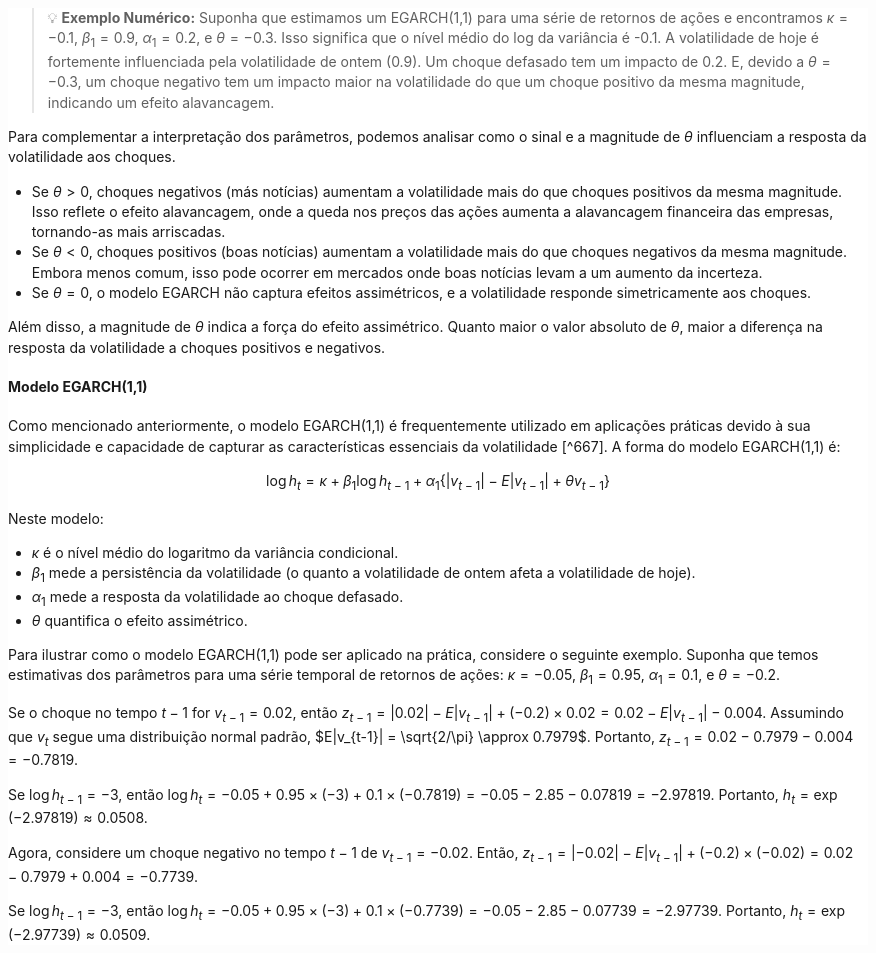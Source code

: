 > 💡 **Exemplo Numérico:**  Suponha que estimamos um EGARCH(1,1) para uma série de retornos de ações e encontramos $\kappa = -0.1$, $\beta_1 = 0.9$, $\alpha_1 = 0.2$, e $\theta = -0.3$.  Isso significa que o nível médio do log da variância é -0.1.  A volatilidade de hoje é fortemente influenciada pela volatilidade de ontem (0.9).  Um choque defasado tem um impacto de 0.2.  E, devido a $\theta = -0.3$, um choque negativo tem um impacto maior na volatilidade do que um choque positivo da mesma magnitude, indicando um efeito alavancagem.

Para complementar a interpretação dos parâmetros, podemos analisar como o sinal e a magnitude de $\theta$ influenciam a resposta da volatilidade aos choques.

*   Se $\theta > 0$, choques negativos (más notícias) aumentam a volatilidade mais do que choques positivos da mesma magnitude. Isso reflete o efeito alavancagem, onde a queda nos preços das ações aumenta a alavancagem financeira das empresas, tornando-as mais arriscadas.
*   Se $\theta < 0$, choques positivos (boas notícias) aumentam a volatilidade mais do que choques negativos da mesma magnitude. Embora menos comum, isso pode ocorrer em mercados onde boas notícias levam a um aumento da incerteza.
*   Se $\theta = 0$, o modelo EGARCH não captura efeitos assimétricos, e a volatilidade responde simetricamente aos choques.

Além disso, a magnitude de $\theta$ indica a força do efeito assimétrico. Quanto maior o valor absoluto de $\theta$, maior a diferença na resposta da volatilidade a choques positivos e negativos.

#### Modelo EGARCH(1,1)

Como mencionado anteriormente, o modelo EGARCH(1,1) é frequentemente utilizado em aplicações práticas devido à sua simplicidade e capacidade de capturar as características essenciais da volatilidade [^667]. A forma do modelo EGARCH(1,1) é:

$$
\log h_t = \kappa + \beta_1 \log h_{t-1} + \alpha_1 \{|v_{t-1}| - E|v_{t-1}| + \theta v_{t-1}\}
$$

Neste modelo:

*   $\kappa$ é o nível médio do logaritmo da variância condicional.
*   $\beta_1$ mede a persistência da volatilidade (o quanto a volatilidade de ontem afeta a volatilidade de hoje).
*   $\alpha_1$ mede a resposta da volatilidade ao choque defasado.
*   $\theta$ quantifica o efeito assimétrico.

Para ilustrar como o modelo EGARCH(1,1) pode ser aplicado na prática, considere o seguinte exemplo. Suponha que temos estimativas dos parâmetros para uma série temporal de retornos de ações: $\kappa = -0.05$, $\beta_1 = 0.95$, $\alpha_1 = 0.1$, e $\theta = -0.2$.

Se o choque no tempo $t-1$ for $v_{t-1} = 0.02$, então $z_{t-1} = |0.02| - E|v_{t-1}| + (-0.2) \times 0.02 = 0.02 - E|v_{t-1}| - 0.004$. Assumindo que $v_t$ segue uma distribuição normal padrão, $E|v_{t-1}| = \sqrt{2/\pi} \approx 0.7979$. Portanto, $z_{t-1} = 0.02 - 0.7979 - 0.004 = -0.7819$.

Se $\log h_{t-1} = -3$, então $\log h_t = -0.05 + 0.95 \times (-3) + 0.1 \times (-0.7819) = -0.05 - 2.85 - 0.07819 = -2.97819$. Portanto, $h_t = \exp(-2.97819) \approx 0.0508$.

Agora, considere um choque negativo no tempo $t-1$ de $v_{t-1} = -0.02$. Então, $z_{t-1} = |-0.02| - E|v_{t-1}| + (-0.2) \times (-0.02) = 0.02 - 0.7979 + 0.004 = -0.7739$.

Se $\log h_{t-1} = -3$, então $\log h_t = -0.05 + 0.95 \times (-3) + 0.1 \times (-0.7739) = -0.05 - 2.85 - 0.07739 = -2.97739$. Portanto, $h_t = \exp(-2.97739) \approx 0.0509$.
